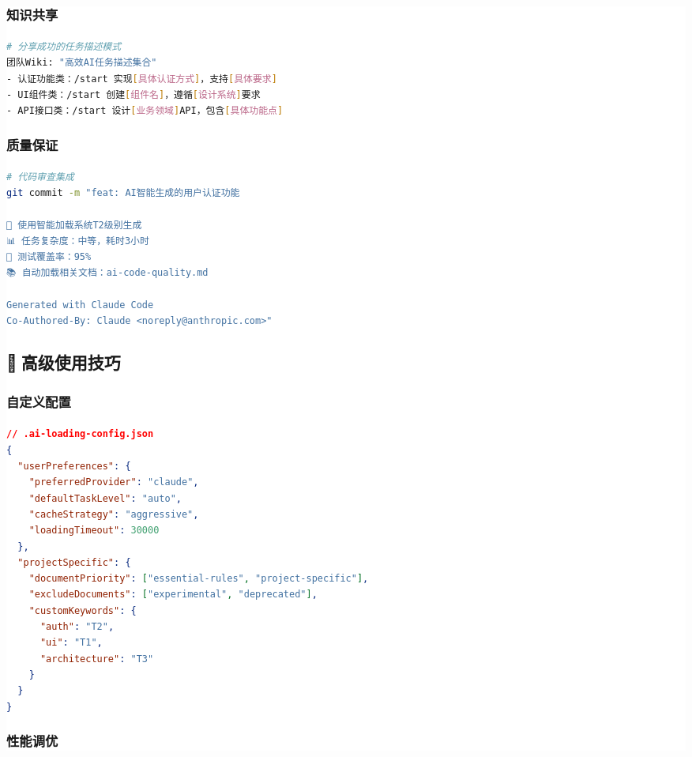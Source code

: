 ### 知识共享

```bash
# 分享成功的任务描述模式
团队Wiki: "高效AI任务描述集合"
- 认证功能类：/start 实现[具体认证方式]，支持[具体要求]
- UI组件类：/start 创建[组件名]，遵循[设计系统]要求
- API接口类：/start 设计[业务领域]API，包含[具体功能点]
```

### 质量保证

```bash
# 代码审查集成
git commit -m "feat: AI智能生成的用户认证功能

🤖 使用智能加载系统T2级别生成
📊 任务复杂度：中等，耗时3小时
🧪 测试覆盖率：95%
📚 自动加载相关文档：ai-code-quality.md

Generated with Claude Code
Co-Authored-By: Claude <noreply@anthropic.com>"
```

## 🔮 高级使用技巧

### 自定义配置

```json
// .ai-loading-config.json
{
  "userPreferences": {
    "preferredProvider": "claude",
    "defaultTaskLevel": "auto",
    "cacheStrategy": "aggressive",
    "loadingTimeout": 30000
  },
  "projectSpecific": {
    "documentPriority": ["essential-rules", "project-specific"],
    "excludeDocuments": ["experimental", "deprecated"],
    "customKeywords": {
      "auth": "T2",
      "ui": "T1",
      "architecture": "T3"
    }
  }
}
```

### 性能调优
